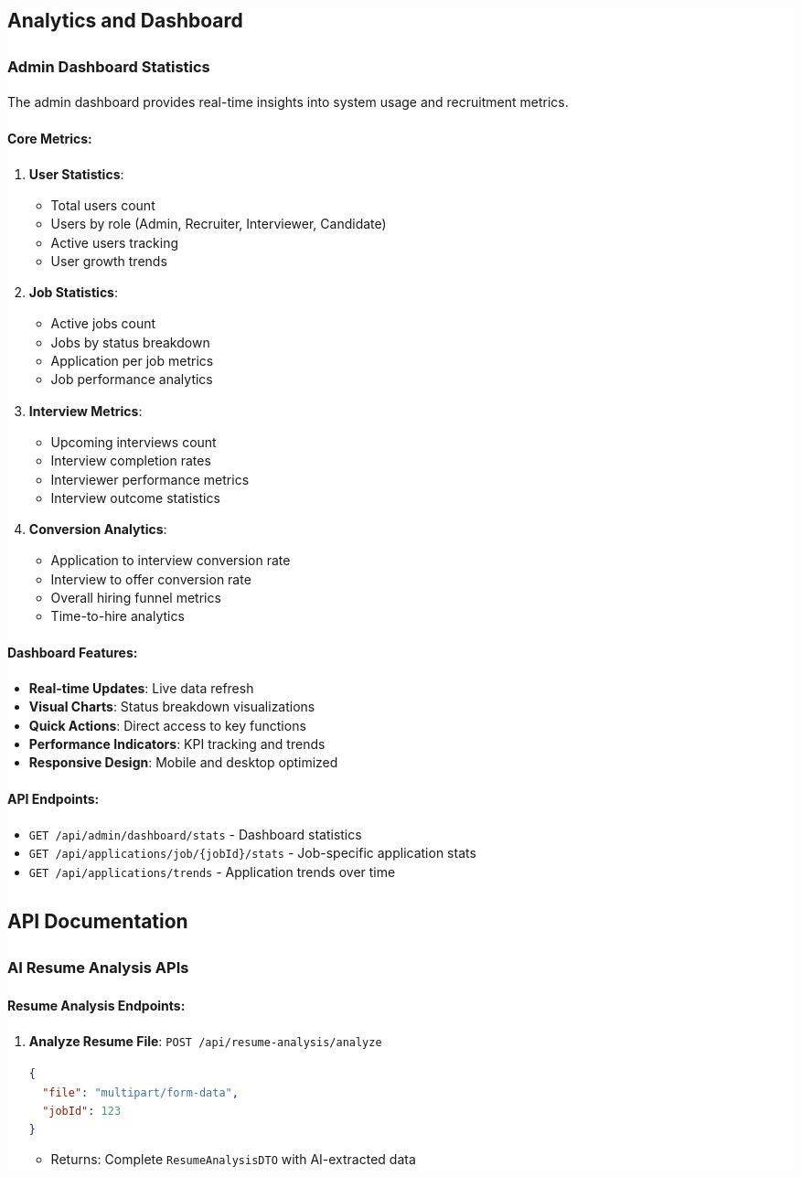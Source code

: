 ## Analytics and Dashboard

### Admin Dashboard Statistics
The admin dashboard provides real-time insights into system usage and recruitment metrics.

#### Core Metrics:
1. **User Statistics**:
   - Total users count
   - Users by role (Admin, Recruiter, Interviewer, Candidate)
   - Active users tracking
   - User growth trends

2. **Job Statistics**:
   - Active jobs count
   - Jobs by status breakdown
   - Application per job metrics
   - Job performance analytics

3. **Interview Metrics**:
   - Upcoming interviews count
   - Interview completion rates
   - Interviewer performance metrics
   - Interview outcome statistics

4. **Conversion Analytics**:
   - Application to interview conversion rate
   - Interview to offer conversion rate
   - Overall hiring funnel metrics
   - Time-to-hire analytics

#### Dashboard Features:
- **Real-time Updates**: Live data refresh
- **Visual Charts**: Status breakdown visualizations
- **Quick Actions**: Direct access to key functions
- **Performance Indicators**: KPI tracking and trends
- **Responsive Design**: Mobile and desktop optimized

#### API Endpoints:
- `GET /api/admin/dashboard/stats` - Dashboard statistics
- `GET /api/applications/job/{jobId}/stats` - Job-specific application stats
- `GET /api/applications/trends` - Application trends over time

## API Documentation

### AI Resume Analysis APIs

#### Resume Analysis Endpoints:
1. **Analyze Resume File**: `POST /api/resume-analysis/analyze`
   ```json
   {
     "file": "multipart/form-data",
     "jobId": 123
   }
   ```
   - Returns: Complete `ResumeAnalysisDTO` with AI-extracted data
